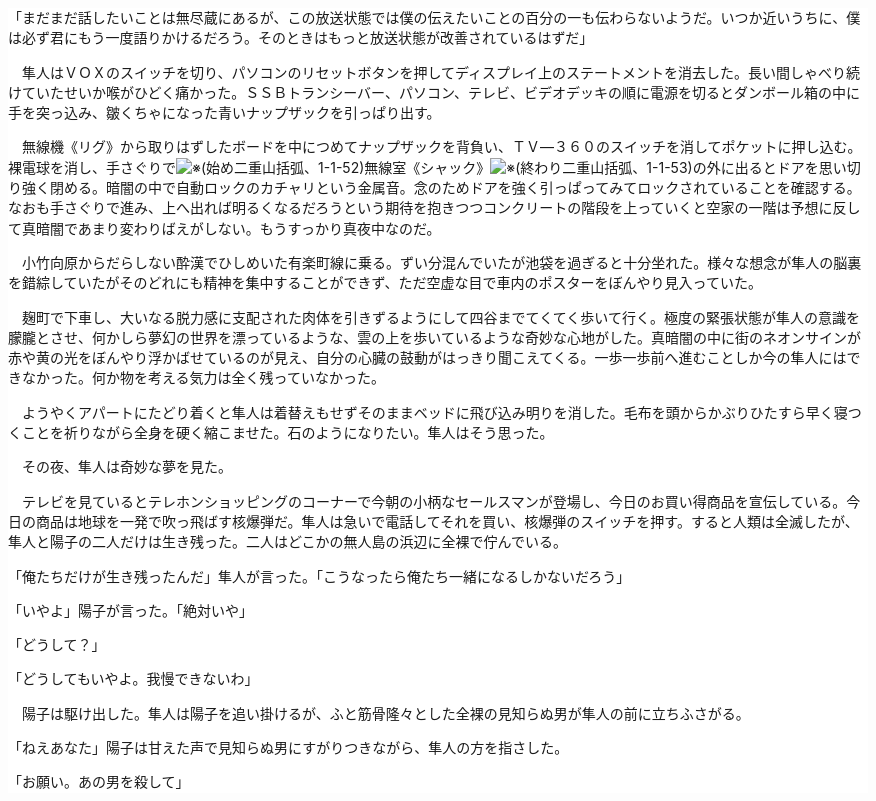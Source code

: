 

「まだまだ話したいことは無尽蔵にあるが、この放送状態では僕の伝えたいことの百分の一も伝わらないようだ。いつか近いうちに、僕は必ず君にもう一度語りかけるだろう。そのときはもっと放送状態が改善されているはずだ」

　隼人はＶＯＸのスイッチを切り、パソコンのリセットボタンを押してディスプレイ上のステートメントを消去した。長い間しゃべり続けていたせいか喉がひどく痛かった。ＳＳＢトランシーバー、パソコン、テレビ、ビデオデッキの順に電源を切るとダンボール箱の中に手を突っ込み、皺くちゃになった青いナップザックを引っぱり出す。

　無線機《リグ》から取りはずしたボードを中につめてナップザックを背負い、ＴＶ―３６０のスイッチを消してポケットに押し込む。裸電球を消し、手さぐりで![※(始め二重山括弧、1-1-52)](https://www.aozora.gr.jp/cards/001955/files/../../../gaiji/1-01/1-01-52.png)無線室《シャック》![※(終わり二重山括弧、1-1-53)](https://www.aozora.gr.jp/cards/001955/files/../../../gaiji/1-01/1-01-53.png)の外に出るとドアを思い切り強く閉める。暗闇の中で自動ロックのカチャリという金属音。念のためドアを強く引っぱってみてロックされていることを確認する。なおも手さぐりで進み、上へ出れば明るくなるだろうという期待を抱きつつコンクリートの階段を上っていくと空家の一階は予想に反して真暗闇であまり変わりばえがしない。もうすっかり真夜中なのだ。

　小竹向原からだらしない酔漢でひしめいた有楽町線に乗る。ずい分混んでいたが池袋を過ぎると十分坐れた。様々な想念が隼人の脳裏を錯綜していたがそのどれにも精神を集中することができず、ただ空虚な目で車内のポスターをぼんやり見入っていた。

　麹町で下車し、大いなる脱力感に支配された肉体を引きずるようにして四谷までてくてく歩いて行く。極度の緊張状態が隼人の意識を朦朧とさせ、何かしら夢幻の世界を漂っているような、雲の上を歩いているような奇妙な心地がした。真暗闇の中に街のネオンサインが赤や黄の光をぼんやり浮かばせているのが見え、自分の心臓の鼓動がはっきり聞こえてくる。一歩一歩前へ進むことしか今の隼人にはできなかった。何か物を考える気力は全く残っていなかった。

　ようやくアパートにたどり着くと隼人は着替えもせずそのままベッドに飛び込み明りを消した。毛布を頭からかぶりひたすら早く寝つくことを祈りながら全身を硬く縮こませた。石のようになりたい。隼人はそう思った。

　その夜、隼人は奇妙な夢を見た。

　テレビを見ているとテレホンショッピングのコーナーで今朝の小柄なセールスマンが登場し、今日のお買い得商品を宣伝している。今日の商品は地球を一発で吹っ飛ばす核爆弾だ。隼人は急いで電話してそれを買い、核爆弾のスイッチを押す。すると人類は全滅したが、隼人と陽子の二人だけは生き残った。二人はどこかの無人島の浜辺に全裸で佇んでいる。

「俺たちだけが生き残ったんだ」隼人が言った。「こうなったら俺たち一緒になるしかないだろう」

「いやよ」陽子が言った。「絶対いや」

「どうして？」

「どうしてもいやよ。我慢できないわ」

　陽子は駆け出した。隼人は陽子を追い掛けるが、ふと筋骨隆々とした全裸の見知らぬ男が隼人の前に立ちふさがる。

「ねえあなた」陽子は甘えた声で見知らぬ男にすがりつきながら、隼人の方を指さした。

「お願い。あの男を殺して」

